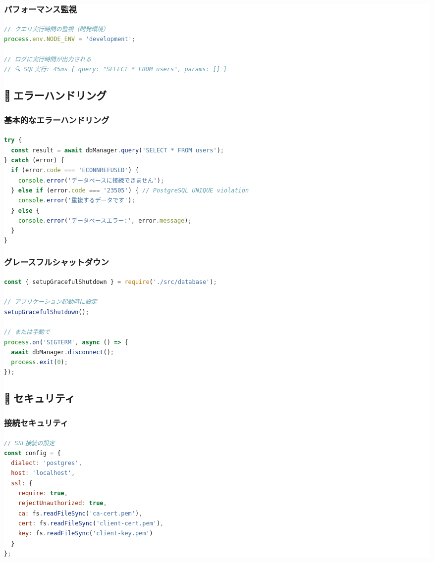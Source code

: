 ### パフォーマンス監視

```javascript
// クエリ実行時間の監視（開発環境）
process.env.NODE_ENV = 'development';

// ログに実行時間が出力される
// 🔍 SQL実行: 45ms { query: "SELECT * FROM users", params: [] }
```

## 🚨 エラーハンドリング

### 基本的なエラーハンドリング

```javascript
try {
  const result = await dbManager.query('SELECT * FROM users');
} catch (error) {
  if (error.code === 'ECONNREFUSED') {
    console.error('データベースに接続できません');
  } else if (error.code === '23505') { // PostgreSQL UNIQUE violation
    console.error('重複するデータです');
  } else {
    console.error('データベースエラー:', error.message);
  }
}
```

### グレースフルシャットダウン

```javascript
const { setupGracefulShutdown } = require('./src/database');

// アプリケーション起動時に設定
setupGracefulShutdown();

// または手動で
process.on('SIGTERM', async () => {
  await dbManager.disconnect();
  process.exit(0);
});
```

## 🔐 セキュリティ

### 接続セキュリティ

```javascript
// SSL接続の設定
const config = {
  dialect: 'postgres',
  host: 'localhost',
  ssl: {
    require: true,
    rejectUnauthorized: true,
    ca: fs.readFileSync('ca-cert.pem'),
    cert: fs.readFileSync('client-cert.pem'),
    key: fs.readFileSync('client-key.pem')
  }
};
```
